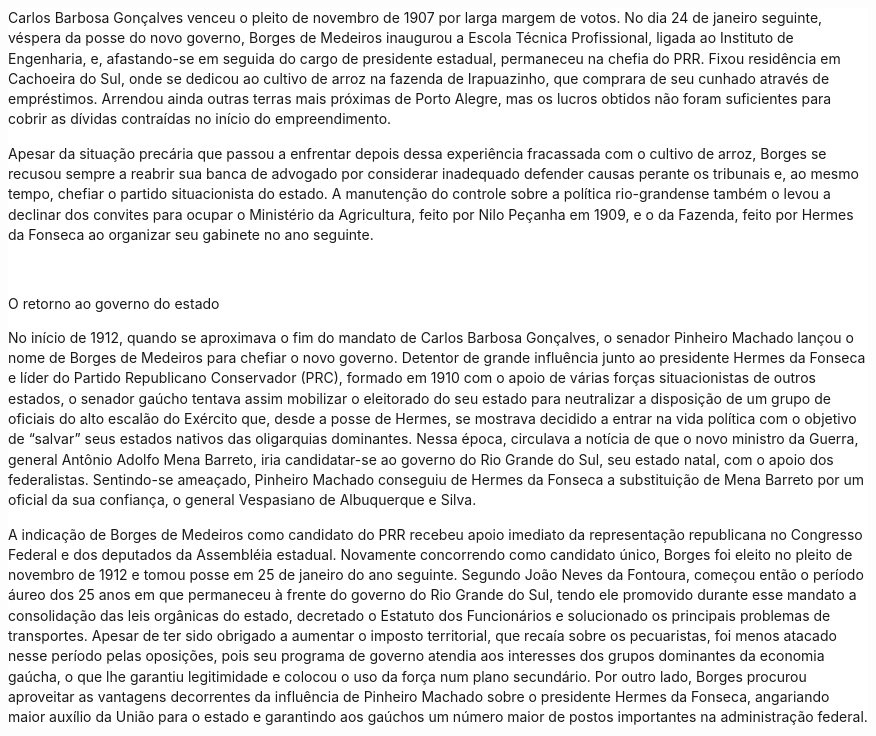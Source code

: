 Carlos Barbosa Gonçalves venceu o pleito de novembro de 1907 por larga
margem de votos. No dia 24 de janeiro seguinte, véspera da posse do novo
governo, Borges de Medeiros inaugurou a Escola Técnica Profissional,
ligada ao Instituto de Engenharia, e, afastando-se em seguida do cargo
de presidente estadual, permaneceu na chefia do PRR. Fixou residência em
Cachoeira do Sul, onde se dedicou ao cultivo de arroz na fazenda de
Irapuazinho, que comprara de seu cunhado através de empréstimos.
Arrendou ainda outras terras mais próximas de Porto Alegre, mas os
lucros obtidos não foram suficientes para cobrir as dívidas contraídas
no início do empreendimento.

Apesar da situação precária que passou a enfrentar depois dessa
experiência fracassada com o cultivo de arroz, Borges se recusou sempre
a reabrir sua banca de advogado por considerar inadequado defender
causas perante os tribunais e, ao mesmo tempo, chefiar o partido
situacionista do estado. A manutenção do controle sobre a política
rio-grandense também o levou a declinar dos convites para ocupar o
Ministério da Agricultura, feito por Nilo Peçanha em 1909, e o da
Fazenda, feito por Hermes da Fonseca ao organizar seu gabinete no ano
seguinte.

 

O retorno ao governo do estado

No início de 1912, quando se aproximava o fim do mandato de Carlos
Barbosa Gonçalves, o senador Pinheiro Machado lançou o nome de Borges de
Medeiros para chefiar o novo governo. Detentor de grande influência
junto ao presidente Hermes da Fonseca e líder do Partido Republicano
Conservador (PRC), formado em 1910 com o apoio de várias forças
situacionistas de outros estados, o senador gaúcho tentava assim
mobilizar o eleitorado do seu estado para neutralizar a disposição de um
grupo de oficiais do alto escalão do Exército que, desde a posse de
Hermes, se mostrava decidido a entrar na vida política com o objetivo de
“salvar” seus estados nativos das oligarquias dominantes. Nessa época,
circulava a notícia de que o novo ministro da Guerra, general Antônio
Adolfo Mena Barreto, iria candidatar-se ao governo do Rio Grande do Sul,
seu estado natal, com o apoio dos federalistas. Sentindo-se ameaçado,
Pinheiro Machado conseguiu de Hermes da Fonseca a substituição de Mena
Barreto por um oficial da sua confiança, o general Vespasiano de
Albuquerque e Silva.

A indicação de Borges de Medeiros como candidato do PRR recebeu apoio
imediato da representação republicana no Congresso Federal e dos
deputados da Assembléia estadual. Novamente concorrendo como candidato
único, Borges foi eleito no pleito de novembro de 1912 e tomou posse em
25 de janeiro do ano seguinte. Segundo João Neves da Fontoura, começou
então o período áureo dos 25 anos em que permaneceu à frente do governo
do Rio Grande do Sul, tendo ele promovido durante esse mandato a
consolidação das leis orgânicas do estado, decretado o Estatuto dos
Funcionários e solucionado os principais problemas de transportes.
Apesar de ter sido obrigado a aumentar o imposto territorial, que recaía
sobre os pecuaristas, foi menos atacado nesse período pelas oposições,
pois seu programa de governo atendia aos interesses dos grupos
dominantes da economia gaúcha, o que lhe garantiu legitimidade e colocou
o uso da força num plano secundário. Por outro lado, Borges procurou
aproveitar as vantagens decorrentes da influência de Pinheiro Machado
sobre o presidente Hermes da Fonseca, angariando maior auxílio da União
para o estado e garantindo aos gaúchos um número maior de postos
importantes na administração federal.
